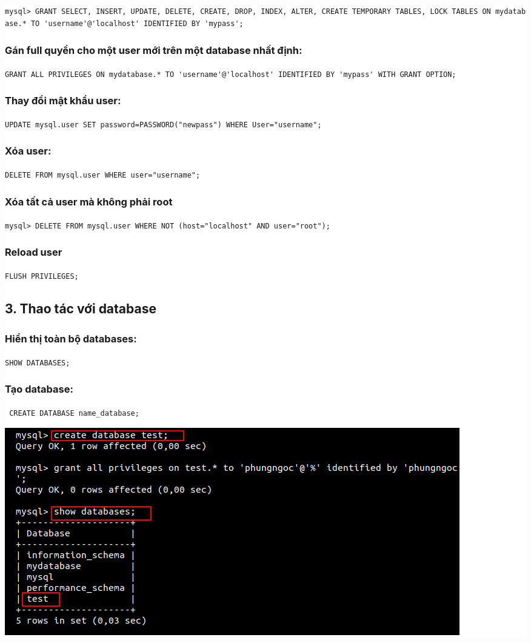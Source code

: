 ```
mysql> GRANT SELECT, INSERT, UPDATE, DELETE, CREATE, DROP, INDEX, ALTER, CREATE TEMPORARY TABLES, LOCK TABLES ON mydatabase.* TO 'username'@'localhost' IDENTIFIED BY 'mypass';
``` 
### Gán full quyền cho một user mới trên một database nhất định:
```
GRANT ALL PRIVILEGES ON mydatabase.* TO 'username'@'localhost' IDENTIFIED BY 'mypass' WITH GRANT OPTION;
```
### Thay đổi mật khẩu user:
```
UPDATE mysql.user SET password=PASSWORD("newpass") WHERE User="username";
```
### Xóa user:
```
DELETE FROM mysql.user WHERE user="username";
```

### Xóa tất cả user mà không phải root
```
mysql> DELETE FROM mysql.user WHERE NOT (host="localhost" AND user="root");
```

### Reload user
```
FLUSH PRIVILEGES;
```

<a name="c"></a>

## 3. Thao tác với database
### Hiển thị toàn bộ databases:
```
SHOW DATABASES;
```
### Tạo database:
```
 CREATE DATABASE name_database;
```
![](../images/a3.png) 

